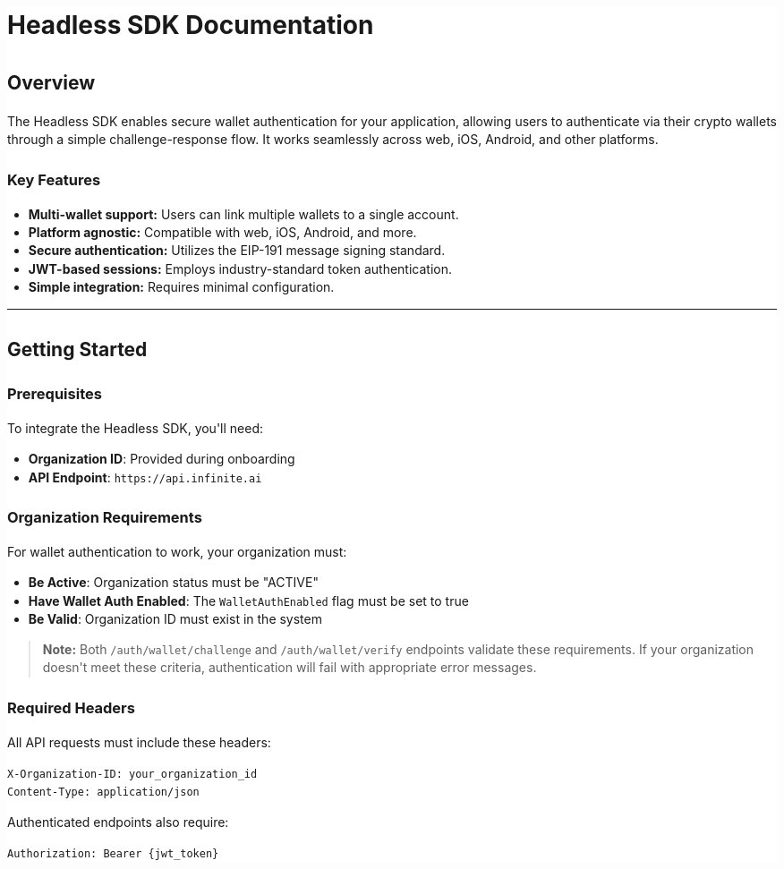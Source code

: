 # Headless SDK Documentation

## Overview

The Headless SDK enables secure wallet authentication for your application, allowing users to authenticate via their crypto wallets through a simple challenge-response flow. It works seamlessly across web, iOS, Android, and other platforms.

### Key Features

- **Multi-wallet support:** Users can link multiple wallets to a single account.
- **Platform agnostic:** Compatible with web, iOS, Android, and more.
- **Secure authentication:** Utilizes the EIP-191 message signing standard.
- **JWT-based sessions:** Employs industry-standard token authentication.
- **Simple integration:** Requires minimal configuration.

---

## Getting Started

### Prerequisites

To integrate the Headless SDK, you'll need:

- **Organization ID**: Provided during onboarding
- **API Endpoint**: `https://api.infinite.ai`

### Organization Requirements

For wallet authentication to work, your organization must:

- **Be Active**: Organization status must be "ACTIVE"
- **Have Wallet Auth Enabled**: The `WalletAuthEnabled` flag must be set to true
- **Be Valid**: Organization ID must exist in the system

> **Note:** Both `/auth/wallet/challenge` and `/auth/wallet/verify` endpoints validate these requirements. If your organization doesn't meet these criteria, authentication will fail with appropriate error messages.

### Required Headers

All API requests must include these headers:

```http
X-Organization-ID: your_organization_id
Content-Type: application/json
```

Authenticated endpoints also require:

```http
Authorization: Bearer {jwt_token}
```
